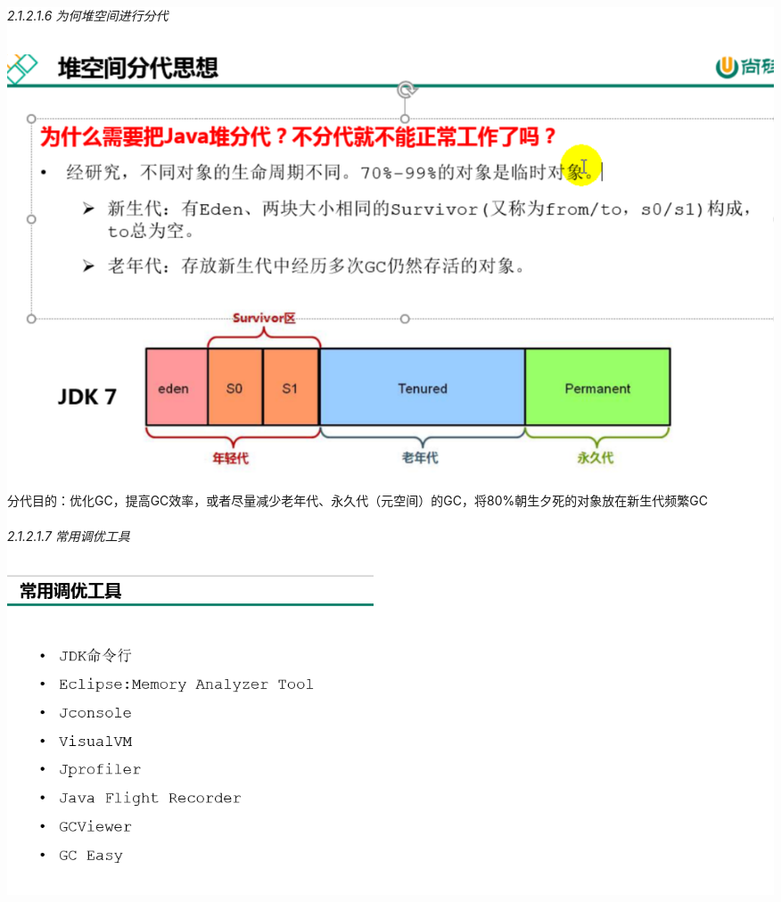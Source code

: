 

###### 2.1.2.1.6 为何堆空间进行分代

![image-20240411014017977](../assets/image-20240411014017977.png)

分代目的：优化GC，提高GC效率，或者尽量减少老年代、永久代（元空间）的GC，将80%朝生夕死的对象放在新生代频繁GC

###### 2.1.2.1.7 常用调优工具

![image-20240411004240668](../assets/image-20240411004240668.png)
